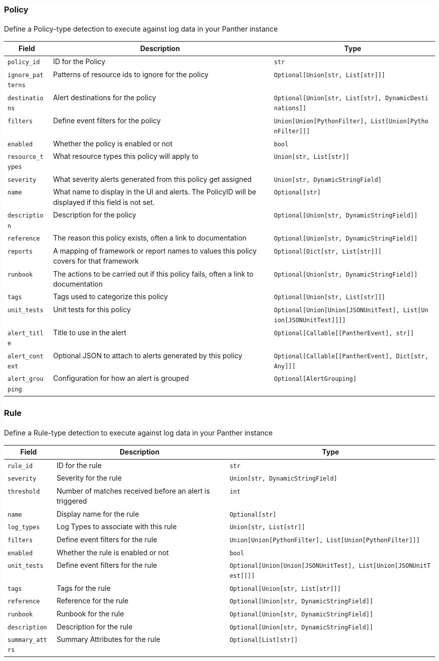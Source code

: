 
### Policy
Define a Policy-type detection to execute against log data in your Panther instance

| Field | Description | Type |
| ----- | ---- | ----------- |
| `policy_id` | ID for the Policy | `str` |
| `ignore_patterns` | Patterns of resource ids to ignore for the policy | `Optional[Union[str, List[str]]]` |
| `destinations` | Alert destinations for the policy | `Optional[Union[str, List[str], DynamicDestinations]]` |
| `filters` | Define event filters for the policy | `Union[Union[PythonFilter], List[Union[PythonFilter]]]` |
| `enabled` | Whether the policy is enabled or not | `bool` |
| `resource_types` | What resource types this policy will apply to | `Union[str, List[str]]` |
| `severity` | What severity alerts generated from this policy get assigned | `Union[str, DynamicStringField]` |
| `name` | What name to display in the UI and alerts. The PolicyID will be displayed if this field is not set. | `Optional[str]` |
| `description` | Description for the policy | `Optional[Union[str, DynamicStringField]]` |
| `reference` | The reason this policy exists, often a link to documentation | `Optional[Union[str, DynamicStringField]]` |
| `reports` | A mapping of framework or report names to values this policy covers for that framework | `Optional[Dict[str, List[str]]]` |
| `runbook` | The actions to be carried out if this policy fails, often a link to documentation | `Optional[Union[str, DynamicStringField]]` |
| `tags` | Tags used to categorize this policy | `Optional[Union[str, List[str]]]` |
| `unit_tests` | Unit tests for this policy | `Optional[Union[Union[JSONUnitTest], List[Union[JSONUnitTest]]]]` |
| `alert_title` | Title to use in the alert | `Optional[Callable[[PantherEvent], str]]` |
| `alert_context` | Optional JSON to attach to alerts generated by this policy | `Optional[Callable[[PantherEvent], Dict[str, Any]]]` |
| `alert_grouping` | Configuration for how an alert is grouped | `Optional[AlertGrouping]` |


### Rule
Define a Rule-type detection to execute against log data in your Panther instance

| Field | Description | Type |
| ----- | ---- | ----------- |
| `rule_id` | ID for the rule | `str` |
| `severity` | Severity for the rule | `Union[str, DynamicStringField]` |
| `threshold` | Number of matches received before an alert is triggered | `int` |
| `name` | Display name for the rule | `Optional[str]` |
| `log_types` | Log Types to associate with this rule | `Union[str, List[str]]` |
| `filters` | Define event filters for the rule | `Union[Union[PythonFilter], List[Union[PythonFilter]]]` |
| `enabled` | Whether the rule is enabled or not | `bool` |
| `unit_tests` | Define event filters for the rule | `Optional[Union[Union[JSONUnitTest], List[Union[JSONUnitTest]]]]` |
| `tags` | Tags for the rule | `Optional[Union[str, List[str]]]` |
| `reference` | Reference for the rule | `Optional[Union[str, DynamicStringField]]` |
| `runbook` | Runbook for the rule | `Optional[Union[str, DynamicStringField]]` |
| `description` | Description for the rule | `Optional[Union[str, DynamicStringField]]` |
| `summary_attrs` | Summary Attributes for the rule | `Optional[List[str]]` |